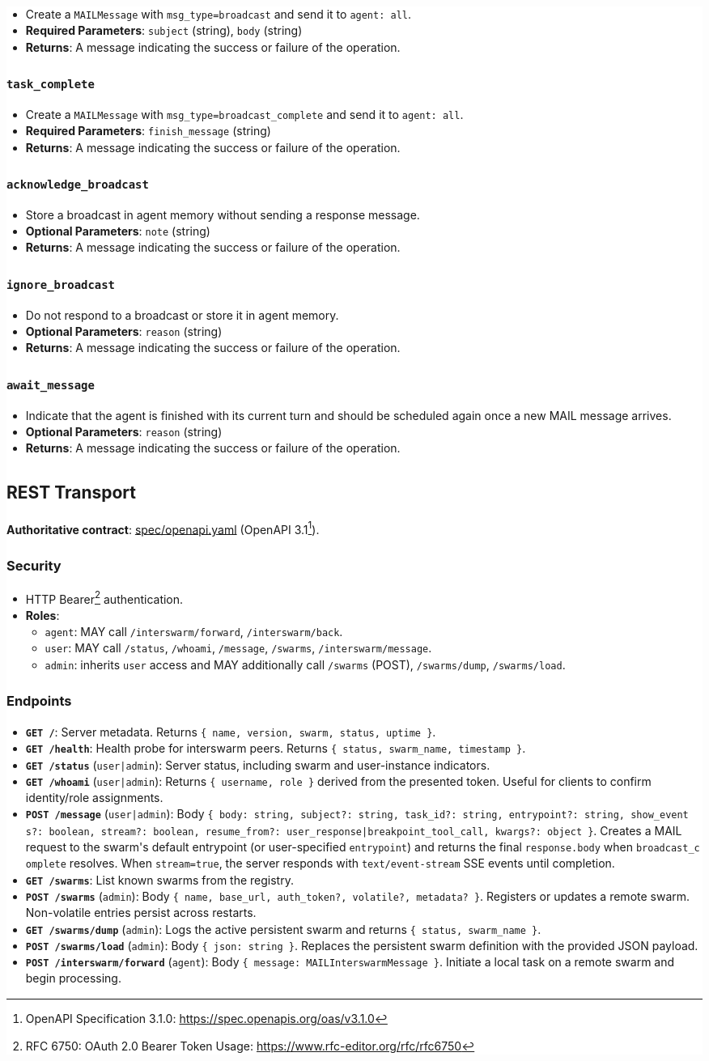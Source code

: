 - Create a `MAILMessage` with `msg_type=broadcast` and send it to `agent: all`.
- **Required Parameters**: `subject` (string), `body` (string)
- **Returns**: A message indicating the success or failure of the operation.

### `task_complete`

- Create a `MAILMessage` with `msg_type=broadcast_complete` and send it to `agent: all`.
- **Required Parameters**: `finish_message` (string)
- **Returns**: A message indicating the success or failure of the operation.

### `acknowledge_broadcast`

- Store a broadcast in agent memory without sending a response message.
- **Optional Parameters**: `note` (string)
- **Returns**: A message indicating the success or failure of the operation.

### `ignore_broadcast`

- Do not respond to a broadcast or store it in agent memory.
- **Optional Parameters**: `reason` (string)
- **Returns**: A message indicating the success or failure of the operation.

### `await_message`

- Indicate that the agent is finished with its current turn and should be scheduled again once a new MAIL message arrives.
- **Optional Parameters**: `reason` (string)
- **Returns**: A message indicating the success or failure of the operation.

## REST Transport

**Authoritative contract**: [spec/openapi.yaml](/spec/openapi.yaml) (OpenAPI 3.1[^openapi]).

### Security

- HTTP Bearer[^rfc6750] authentication.
- **Roles**:
  - `agent`: MAY call `/interswarm/forward`, `/interswarm/back`.
  - `user`: MAY call `/status`, `/whoami`, `/message`, `/swarms`, `/interswarm/message`.
  - `admin`: inherits `user` access and MAY additionally call `/swarms` (POST), `/swarms/dump`, `/swarms/load`.

### Endpoints

- **`GET /`**: Server metadata. Returns `{ name, version, swarm, status, uptime }`.
- **`GET /health`**: Health probe for interswarm peers. Returns `{ status, swarm_name, timestamp }`.
- **`GET /status`** (`user|admin`): Server status, including swarm and user-instance indicators.
- **`GET /whoami`** (`user|admin`): Returns `{ username, role }` derived from the presented token. Useful for clients to confirm identity/role assignments.
- **`POST /message`** (`user|admin`): Body `{ body: string, subject?: string, task_id?: string, entrypoint?: string, show_events?: boolean, stream?: boolean, resume_from?: user_response|breakpoint_tool_call, kwargs?: object }`. Creates a MAIL request to the swarm's default entrypoint (or user-specified `entrypoint`) and returns the final `response.body` when `broadcast_complete` resolves. When `stream=true`, the server responds with `text/event-stream` SSE events until completion.
- **`GET /swarms`**: List known swarms from the registry.
- **`POST /swarms`** (`admin`): Body `{ name, base_url, auth_token?, volatile?, metadata? }`. Registers or updates a remote swarm. Non-volatile entries persist across restarts.
- **`GET /swarms/dump`** (`admin`): Logs the active persistent swarm and returns `{ status, swarm_name }`.
- **`POST /swarms/load`** (`admin`): Body `{ json: string }`. Replaces the persistent swarm definition with the provided JSON payload.
- **`POST /interswarm/forward`** (`agent`): Body `{ message: MAILInterswarmMessage }`. Initiate a local task on a remote swarm and begin processing.

[^jsonschema-core]: JSON Schema (Core): https://json-schema.org/draft/2020-12/json-schema-core
[^jsonschema-validation]: JSON Schema (Validation): https://json-schema.org/draft/2020-12/json-schema-validation
[^openapi]: OpenAPI Specification 3.1.0: https://spec.openapis.org/oas/v3.1.0
[^rfc3339]: RFC 3339: Date and Time on the Internet: https://www.rfc-editor.org/rfc/rfc3339
[^rfc4122]: RFC 4122: UUID URN Namespace: https://www.rfc-editor.org/rfc/rfc4122
[^rfc9110]: RFC 9110: HTTP Semantics: https://www.rfc-editor.org/rfc/rfc9110
[^rfc6750]: RFC 6750: OAuth 2.0 Bearer Token Usage: https://www.rfc-editor.org/rfc/rfc6750
[^rfc8446]: RFC 8446: The Transport Layer Security (TLS) Protocol Version 1.3: https://www.rfc-editor.org/rfc/rfc8446
[^rfc2119]: RFC 2119: Key words for use in RFCs to Indicate Requirement Levels: https://www.rfc-editor.org/rfc/rfc2119
[^rfc8174]: RFC 8174: Ambiguity of Uppercase vs Lowercase in RFC 2119 Key Words: https://www.rfc-editor.org/rfc/rfc8174